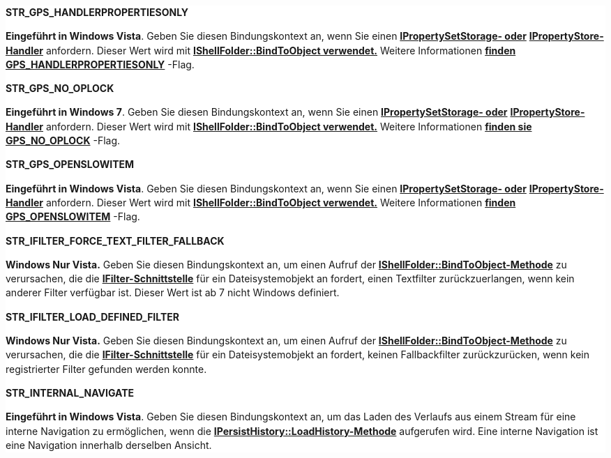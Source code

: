 <td style="text-align: left;"><span id="STR_GPS_HANDLERPROPERTIESONLY"></span><span id="str_gps_handlerpropertiesonly"></span><dl> <dt><strong>STR_GPS_HANDLERPROPERTIESONLY</strong></dt> </dl></td>
<td style="text-align: left;"><strong>Eingeführt in Windows Vista</strong>. Geben Sie diesen Bindungskontext an, wenn Sie einen <a href="/windows/desktop/api/propidl/nn-propidl-ipropertysetstorage"><strong>IPropertySetStorage- oder</strong></a> <a href="/windows/desktop/api/propsys/nn-propsys-ipropertystore"><strong>IPropertyStore-Handler</strong></a> anfordern. Dieser Wert wird mit <a href="/windows/desktop/api/shobjidl_core/nf-shobjidl_core-ishellfolder-bindtoobject"><strong>IShellFolder::BindToObject verwendet.</strong></a> Weitere Informationen <a href="/windows/desktop/api/propsys/ne-propsys-getpropertystoreflags"><strong>finden GPS_HANDLERPROPERTIESONLY</strong></a> -Flag.<br/></td>
</tr>
<tr class="odd">
<td style="text-align: left;"><span id="STR_GPS_NO_OPLOCK"></span><span id="str_gps_no_oplock"></span><dl> <dt><strong>STR_GPS_NO_OPLOCK</strong></dt> </dl></td>
<td style="text-align: left;"><strong>Eingeführt in Windows 7</strong>. Geben Sie diesen Bindungskontext an, wenn Sie einen <a href="/windows/desktop/api/propidl/nn-propidl-ipropertysetstorage"><strong>IPropertySetStorage- oder</strong></a> <a href="/windows/desktop/api/propsys/nn-propsys-ipropertystore"><strong>IPropertyStore-Handler</strong></a> anfordern. Dieser Wert wird mit <a href="/windows/desktop/api/shobjidl_core/nf-shobjidl_core-ishellfolder-bindtoobject"><strong>IShellFolder::BindToObject verwendet.</strong></a> Weitere Informationen <a href="/windows/desktop/api/propsys/ne-propsys-getpropertystoreflags"><strong>finden sie GPS_NO_OPLOCK</strong></a> -Flag.<br/></td>
</tr>
<tr class="even">
<td style="text-align: left;"><span id="STR_GPS_OPENSLOWITEM"></span><span id="str_gps_openslowitem"></span><dl> <dt><strong>STR_GPS_OPENSLOWITEM</strong></dt> </dl></td>
<td style="text-align: left;"><strong>Eingeführt in Windows Vista</strong>. Geben Sie diesen Bindungskontext an, wenn Sie einen <a href="/windows/desktop/api/propidl/nn-propidl-ipropertysetstorage"><strong>IPropertySetStorage- oder</strong></a> <a href="/windows/desktop/api/propsys/nn-propsys-ipropertystore"><strong>IPropertyStore-Handler</strong></a> anfordern. Dieser Wert wird mit <a href="/windows/desktop/api/shobjidl_core/nf-shobjidl_core-ishellfolder-bindtoobject"><strong>IShellFolder::BindToObject verwendet.</strong></a> Weitere Informationen <a href="/windows/desktop/api/propsys/ne-propsys-getpropertystoreflags"><strong>finden GPS_OPENSLOWITEM</strong></a> -Flag.<br/></td>
</tr>
<tr class="odd">
<td style="text-align: left;"><span id="STR_IFILTER_FORCE_TEXT_FILTER_FALLBACK"></span><span id="str_ifilter_force_text_filter_fallback"></span><dl> <dt><strong>STR_IFILTER_FORCE_TEXT_FILTER_FALLBACK</strong></dt> </dl></td>
<td style="text-align: left;"><strong>Windows Nur Vista.</strong> Geben Sie diesen Bindungskontext an, um einen Aufruf der <a href="/windows/desktop/api/shobjidl_core/nf-shobjidl_core-ishellfolder-bindtoobject"><strong>IShellFolder::BindToObject-Methode</strong></a> zu verursachen, die die <a href="/windows/desktop/api/filter/nn-filter-ifilter"><strong>IFilter-Schnittstelle</strong></a> für ein Dateisystemobjekt an fordert, einen Textfilter zurückzuerlangen, wenn kein anderer Filter verfügbar ist. Dieser Wert ist ab 7 nicht Windows definiert.<br/></td>
</tr>
<tr class="even">
<td style="text-align: left;"><span id="STR_IFILTER_LOAD_DEFINED_FILTER"></span><span id="str_ifilter_load_defined_filter"></span><dl> <dt><strong>STR_IFILTER_LOAD_DEFINED_FILTER</strong></dt> </dl></td>
<td style="text-align: left;"><strong>Windows Nur Vista.</strong> Geben Sie diesen Bindungskontext an, um einen Aufruf der <a href="/windows/desktop/api/shobjidl_core/nf-shobjidl_core-ishellfolder-bindtoobject"><strong>IShellFolder::BindToObject-Methode</strong></a> zu verursachen, die die <a href="/windows/desktop/api/filter/nn-filter-ifilter"><strong>IFilter-Schnittstelle</strong></a> für ein Dateisystemobjekt an fordert, keinen Fallbackfilter zurückzurücken, wenn kein registrierter Filter gefunden werden konnte.<br/></td>
</tr>
<tr class="odd">
<td style="text-align: left;"><span id="STR_INTERNAL_NAVIGATE"></span><span id="str_internal_navigate"></span><dl> <dt><strong>STR_INTERNAL_NAVIGATE</strong></dt> </dl></td>
<td style="text-align: left;"><strong>Eingeführt in Windows Vista</strong>. Geben Sie diesen Bindungskontext an, um das Laden des Verlaufs aus einem Stream für eine interne Navigation zu ermöglichen, wenn die <a href="/previous-versions/windows/internet-explorer/ie-developer/platform-apis/aa768216(v=vs.85)"><strong>IPersistHistory::LoadHistory-Methode</strong></a> aufgerufen wird. Eine interne Navigation ist eine Navigation innerhalb derselben Ansicht.<br/></td>
</tr>
<tr class="even">